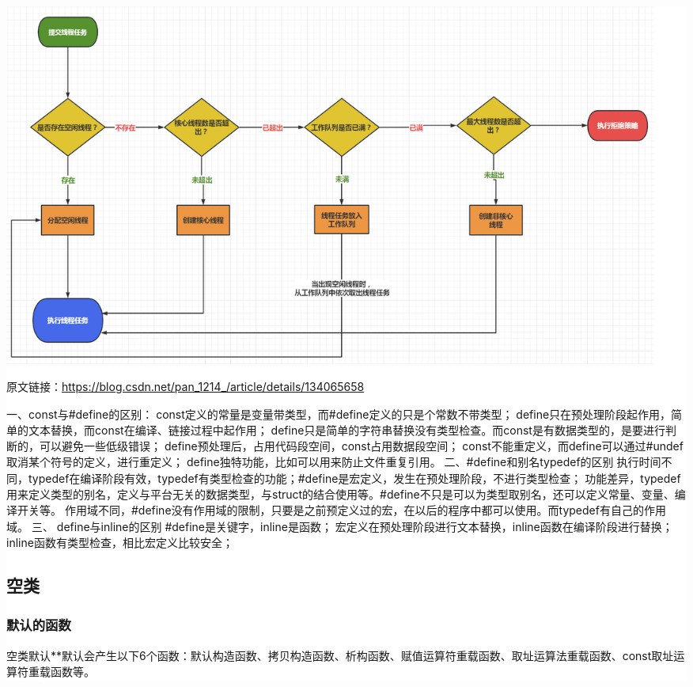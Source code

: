 <img src="images/e2bb86aa9346dcfbc03d105451e7ca0b.png" alt="img" style="zoom:80%;" />





原文链接：https://blog.csdn.net/pan_1214_/article/details/134065658

一、const与#define的区别：
const定义的常量是变量带类型，而#define定义的只是个常数不带类型；
define只在预处理阶段起作用，简单的文本替换，而const在编译、链接过程中起作用；
define只是简单的字符串替换没有类型检查。而const是有数据类型的，是要进行判断的，可以避免一些低级错误；
define预处理后，占用代码段空间，const占用数据段空间；
const不能重定义，而define可以通过#undef取消某个符号的定义，进行重定义；
define独特功能，比如可以用来防止文件重复引用。
二、#define和别名typedef的区别
执行时间不同，typedef在编译阶段有效，typedef有类型检查的功能；#define是宏定义，发生在预处理阶段，不进行类型检查；
功能差异，typedef用来定义类型的别名，定义与平台无关的数据类型，与struct的结合使用等。#define不只是可以为类型取别名，还可以定义常量、变量、编译开关等。
作用域不同，#define没有作用域的限制，只要是之前预定义过的宏，在以后的程序中都可以使用。而typedef有自己的作用域。
三、 define与inline的区别
#define是关键字，inline是函数；
宏定义在预处理阶段进行文本替换，inline函数在编译阶段进行替换；
inline函数有类型检查，相比宏定义比较安全；

## 空类

### 默认的函数

空类默认**默认会产生以下6个函数：默认构造函数、拷贝构造函数、析构函数、赋值运算符重载函数、取址运算法重载函数、const取址运算符重载函数等。
